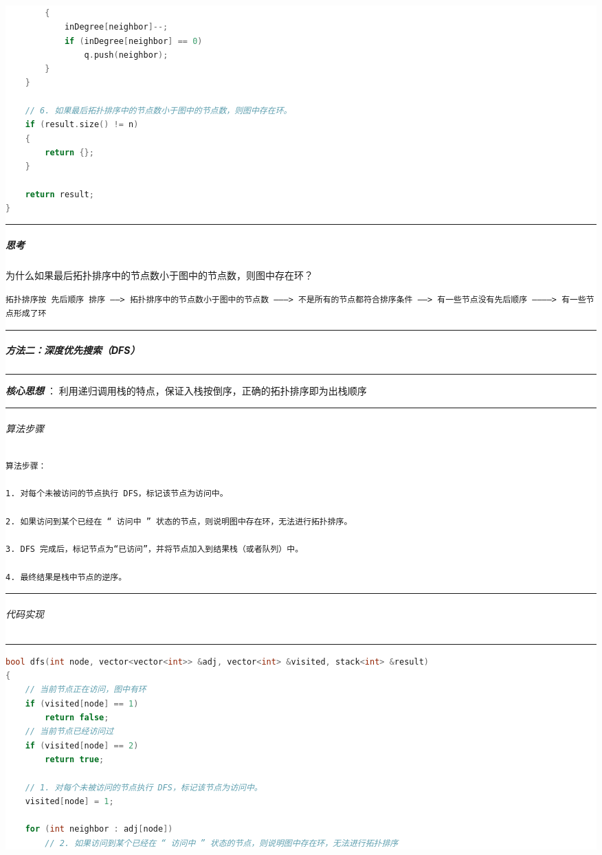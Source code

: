 ```cpp
        {
            inDegree[neighbor]--;
            if (inDegree[neighbor] == 0)
                q.push(neighbor);
        }
    }

    // 6. 如果最后拓扑排序中的节点数小于图中的节点数，则图中存在环。
    if (result.size() != n)
    {
        return {}; 
    }

    return result;
}


```

---

##### 思考

为什么如果最后拓扑排序中的节点数小于图中的节点数，则图中存在环？

    拓扑排序按 先后顺序 排序 ——> 拓扑排序中的节点数小于图中的节点数 ———> 不是所有的节点都符合排序条件 ——> 有一些节点没有先后顺序 ————> 有一些节点形成了环

---
##### 方法二：深度优先搜索（DFS）

---

***核心思想*** ： 利用递归调用栈的特点，保证入栈按倒序，正确的拓扑排序即为出栈顺序

---

###### 算法步骤

    算法步骤：

    1. 对每个未被访问的节点执行 DFS，标记该节点为访问中。
   
    2. 如果访问到某个已经在 “ 访问中 ” 状态的节点，则说明图中存在环，无法进行拓扑排序。
   
    3. DFS 完成后，标记节点为“已访问”，并将节点加入到结果栈（或者队列）中。

    4. 最终结果是栈中节点的逆序。
   
---

###### 代码实现

---

```cpp
bool dfs(int node, vector<vector<int>> &adj, vector<int> &visited, stack<int> &result)
{
    // 当前节点正在访问，图中有环
    if (visited[node] == 1)
        return false; 
    // 当前节点已经访问过
    if (visited[node] == 2)
        return true; 

    // 1. 对每个未被访问的节点执行 DFS，标记该节点为访问中。
    visited[node] = 1; 

    for (int neighbor : adj[node])
        // 2. 如果访问到某个已经在 “ 访问中 ” 状态的节点，则说明图中存在环，无法进行拓扑排序
```